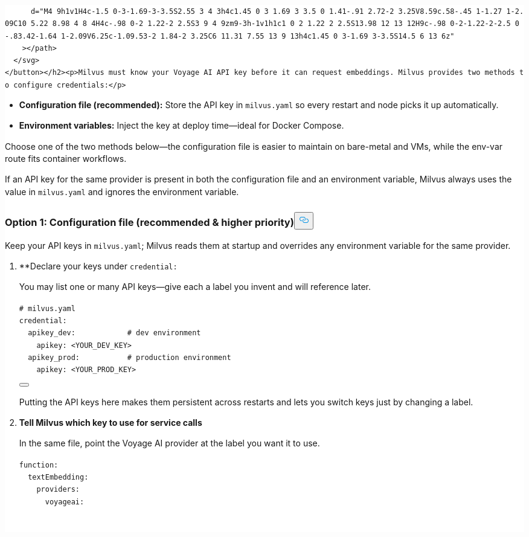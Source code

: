           d="M4 9h1v1H4c-1.5 0-3-1.69-3-3.5S2.55 3 4 3h4c1.45 0 3 1.69 3 3.5 0 1.41-.91 2.72-2 3.25V8.59c.58-.45 1-1.27 1-2.09C10 5.22 8.98 4 8 4H4c-.98 0-2 1.22-2 2.5S3 9 4 9zm9-3h-1v1h1c1 0 2 1.22 2 2.5S13.98 12 13 12H9c-.98 0-2-1.22-2-2.5 0-.83.42-1.64 1-2.09V6.25c-1.09.53-2 1.84-2 3.25C6 11.31 7.55 13 9 13h4c1.45 0 3-1.69 3-3.5S14.5 6 13 6z"
        ></path>
      </svg>
    </button></h2><p>Milvus must know your Voyage AI API key before it can request embeddings. Milvus provides two methods to configure credentials:</p>
<ul>
<li><p><strong>Configuration file (recommended):</strong> Store the API key in <code translate="no">milvus.yaml</code> so every restart and node picks it up automatically.</p></li>
<li><p><strong>Environment variables:</strong> Inject the key at deploy time—ideal for Docker Compose.</p></li>
</ul>
<p>Choose one of the two methods below—the configuration file is easier to maintain on bare-metal and VMs, while the env-var route fits container workflows.</p>
<div class="alert note">
<p>If an API key for the same provider is present in both the configuration file and an environment variable, Milvus always uses the value in <code translate="no">milvus.yaml</code> and ignores the environment variable.</p>
</div>
<h3 id="Option-1-Configuration-file-recommended--higher-priority" class="common-anchor-header">Option 1: Configuration file (recommended & higher priority)<button data-href="#Option-1-Configuration-file-recommended--higher-priority" class="anchor-icon" translate="no">
      <svg translate="no"
        aria-hidden="true"
        focusable="false"
        height="20"
        version="1.1"
        viewBox="0 0 16 16"
        width="16"
      >
        <path
          fill="#0092E4"
          fill-rule="evenodd"
          d="M4 9h1v1H4c-1.5 0-3-1.69-3-3.5S2.55 3 4 3h4c1.45 0 3 1.69 3 3.5 0 1.41-.91 2.72-2 3.25V8.59c.58-.45 1-1.27 1-2.09C10 5.22 8.98 4 8 4H4c-.98 0-2 1.22-2 2.5S3 9 4 9zm9-3h-1v1h1c1 0 2 1.22 2 2.5S13.98 12 13 12H9c-.98 0-2-1.22-2-2.5 0-.83.42-1.64 1-2.09V6.25c-1.09.53-2 1.84-2 3.25C6 11.31 7.55 13 9 13h4c1.45 0 3-1.69 3-3.5S14.5 6 13 6z"
        ></path>
      </svg>
    </button></h3><p>Keep your API keys in <code translate="no">milvus.yaml</code>; Milvus reads them at startup and overrides any environment variable for the same provider.</p>
<ol>
<li><p>**Declare your keys under <code translate="no">credential:</code></p>
<p>You may list one or many API keys—give each a label you invent and will reference later.</p>
<pre><code translate="no" class="language-yaml"><span class="hljs-comment"># milvus.yaml</span>
<span class="hljs-attr">credential:</span>
  <span class="hljs-attr">apikey_dev:</span>            <span class="hljs-comment"># dev environment</span>
    <span class="hljs-attr">apikey:</span> <span class="hljs-string">&lt;YOUR_DEV_KEY&gt;</span>
  <span class="hljs-attr">apikey_prod:</span>           <span class="hljs-comment"># production environment</span>
    <span class="hljs-attr">apikey:</span> <span class="hljs-string">&lt;YOUR_PROD_KEY&gt;</span>    
<button class="copy-code-btn"></button></code></pre>
<p>Putting the API keys here makes them persistent across restarts and lets you switch keys just by changing a label.</p></li>
<li><p><strong>Tell Milvus which key to use for service calls</strong></p>
<p>In the same file, point the Voyage AI provider at the label you want it to use.</p>
<pre><code translate="no" class="language-yaml"><span class="hljs-attr">function:</span>
  <span class="hljs-attr">textEmbedding:</span>
    <span class="hljs-attr">providers:</span>
      <span class="hljs-attr">voyageai:</span>
